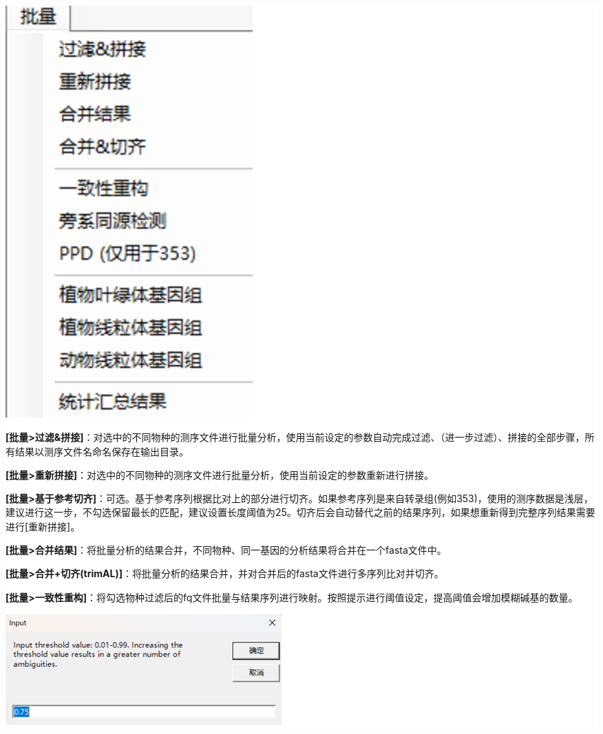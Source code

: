 ![](../../images/batch_chinese.jpg)

**[批量>过滤&拼接]**：对选中的不同物种的测序文件进行批量分析，使用当前设定的参数自动完成过滤、（进一步过滤）、拼接的全部步骤，所有结果以测序文件名命名保存在输出目录。

**[批量>重新拼接]**：对选中的不同物种的测序文件进行批量分析，使用当前设定的参数重新进行拼接。

**[批量>基于参考切齐]**：可选。基于参考序列根据比对上的部分进行切齐。如果参考序列是来自转录组(例如353)，使用的测序数据是浅层，建议进行这一步，不勾选保留最长的匹配，建议设置长度阈值为25。切齐后会自动替代之前的结果序列，如果想重新得到完整序列结果需要进行[重新拼接]。


**[批量>合并结果]**：将批量分析的结果合并，不同物种、同一基因的分析结果将合并在一个fasta文件中。

**[批量>合并+切齐(trimAL)]**：将批量分析的结果合并，并对合并后的fasta文件进行多序列比对并切齐。

**[批量>一致性重构]**：将勾选物种过滤后的fq文件批量与结果序列进行映射。按照提示进行阈值设定，提高阈值会增加模糊碱基的数量。

![](../../images/threshold.jpg)
